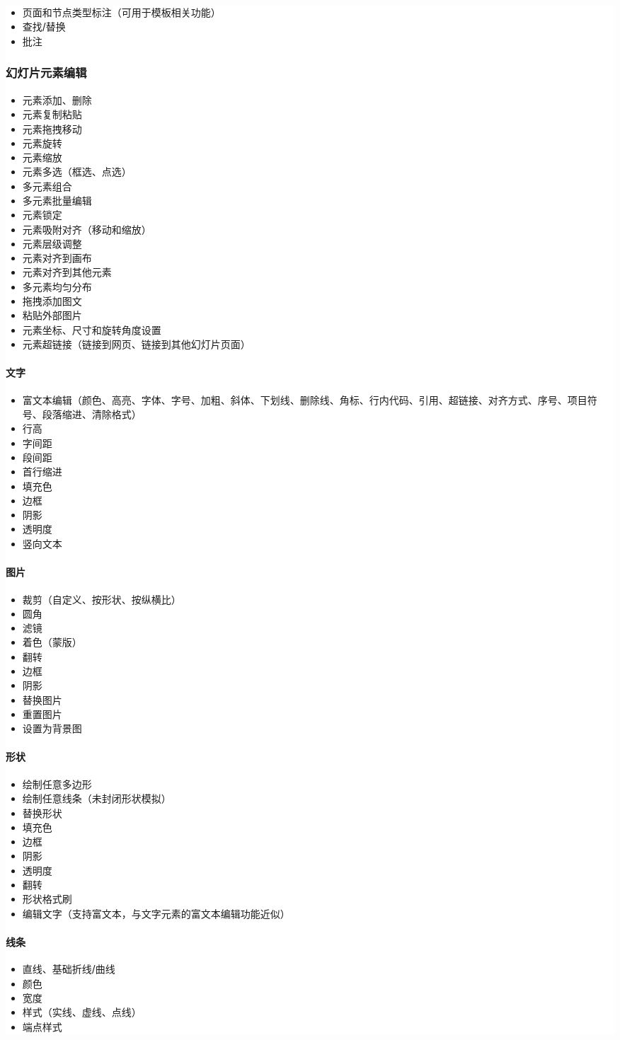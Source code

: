- 页面和节点类型标注（可用于模板相关功能）
- 查找/替换
- 批注
### 幻灯片元素编辑
- 元素添加、删除
- 元素复制粘贴
- 元素拖拽移动
- 元素旋转
- 元素缩放
- 元素多选（框选、点选）
- 多元素组合
- 多元素批量编辑
- 元素锁定
- 元素吸附对齐（移动和缩放）
- 元素层级调整
- 元素对齐到画布
- 元素对齐到其他元素
- 多元素均匀分布
- 拖拽添加图文
- 粘贴外部图片
- 元素坐标、尺寸和旋转角度设置
- 元素超链接（链接到网页、链接到其他幻灯片页面）
#### 文字
- 富文本编辑（颜色、高亮、字体、字号、加粗、斜体、下划线、删除线、角标、行内代码、引用、超链接、对齐方式、序号、项目符号、段落缩进、清除格式）
- 行高
- 字间距
- 段间距
- 首行缩进
- 填充色
- 边框
- 阴影
- 透明度
- 竖向文本
#### 图片
- 裁剪（自定义、按形状、按纵横比）
- 圆角
- 滤镜
- 着色（蒙版）
- 翻转
- 边框
- 阴影
- 替换图片
- 重置图片
- 设置为背景图
#### 形状
- 绘制任意多边形
- 绘制任意线条（未封闭形状模拟）
- 替换形状
- 填充色
- 边框
- 阴影
- 透明度
- 翻转
- 形状格式刷
- 编辑文字（支持富文本，与文字元素的富文本编辑功能近似）
#### 线条
- 直线、基础折线/曲线
- 颜色
- 宽度
- 样式（实线、虚线、点线）
- 端点样式